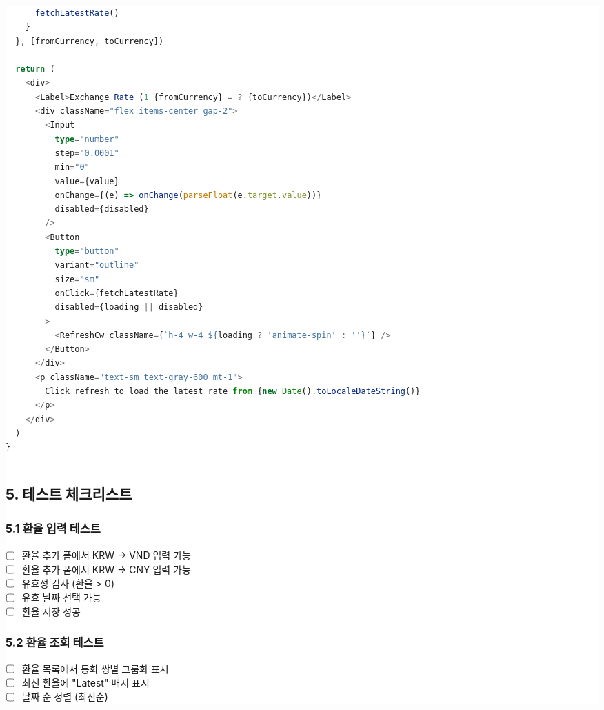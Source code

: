 ```typescript
      fetchLatestRate()
    }
  }, [fromCurrency, toCurrency])

  return (
    <div>
      <Label>Exchange Rate (1 {fromCurrency} = ? {toCurrency})</Label>
      <div className="flex items-center gap-2">
        <Input
          type="number"
          step="0.0001"
          min="0"
          value={value}
          onChange={(e) => onChange(parseFloat(e.target.value))}
          disabled={disabled}
        />
        <Button
          type="button"
          variant="outline"
          size="sm"
          onClick={fetchLatestRate}
          disabled={loading || disabled}
        >
          <RefreshCw className={`h-4 w-4 ${loading ? 'animate-spin' : ''}`} />
        </Button>
      </div>
      <p className="text-sm text-gray-600 mt-1">
        Click refresh to load the latest rate from {new Date().toLocaleDateString()}
      </p>
    </div>
  )
}
```

---

## 5. 테스트 체크리스트

### 5.1 환율 입력 테스트
- [ ] 환율 추가 폼에서 KRW → VND 입력 가능
- [ ] 환율 추가 폼에서 KRW → CNY 입력 가능
- [ ] 유효성 검사 (환율 > 0)
- [ ] 유효 날짜 선택 가능
- [ ] 환율 저장 성공

### 5.2 환율 조회 테스트
- [ ] 환율 목록에서 통화 쌍별 그룹화 표시
- [ ] 최신 환율에 "Latest" 배지 표시
- [ ] 날짜 순 정렬 (최신순)
